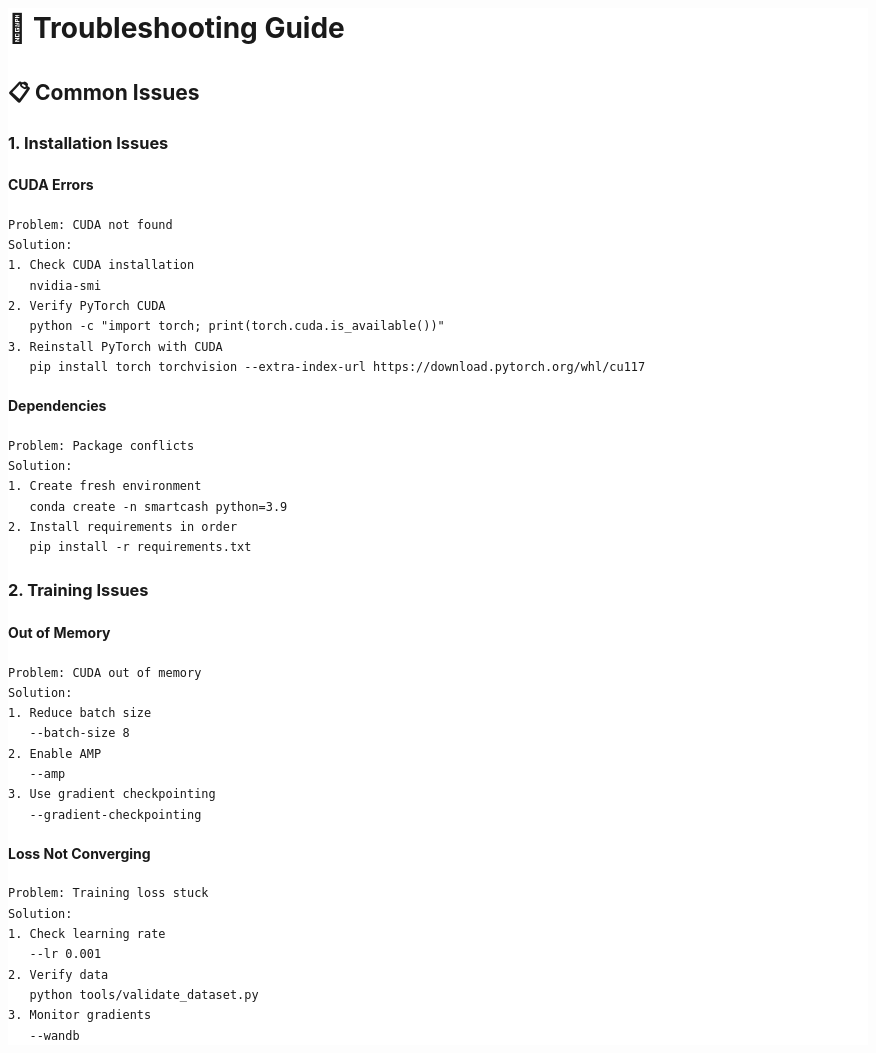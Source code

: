 # 🔧 Troubleshooting Guide

## 📋 Common Issues

### 1. Installation Issues

#### CUDA Errors
```
Problem: CUDA not found
Solution:
1. Check CUDA installation
   nvidia-smi
2. Verify PyTorch CUDA
   python -c "import torch; print(torch.cuda.is_available())"
3. Reinstall PyTorch with CUDA
   pip install torch torchvision --extra-index-url https://download.pytorch.org/whl/cu117
```

#### Dependencies
```
Problem: Package conflicts
Solution:
1. Create fresh environment
   conda create -n smartcash python=3.9
2. Install requirements in order
   pip install -r requirements.txt
```

### 2. Training Issues

#### Out of Memory
```
Problem: CUDA out of memory
Solution:
1. Reduce batch size
   --batch-size 8
2. Enable AMP
   --amp
3. Use gradient checkpointing
   --gradient-checkpointing
```

#### Loss Not Converging
```
Problem: Training loss stuck
Solution:
1. Check learning rate
   --lr 0.001
2. Verify data
   python tools/validate_dataset.py
3. Monitor gradients
   --wandb
```
